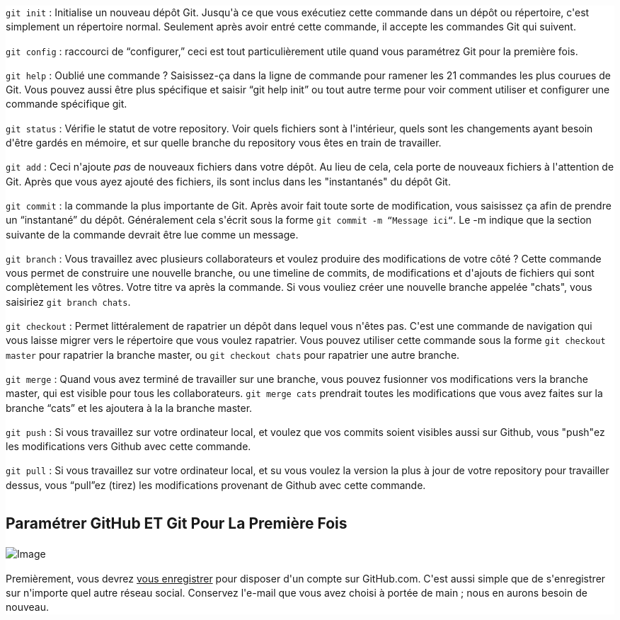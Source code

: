 `git init` : Initialise un nouveau dépôt Git. Jusqu'à ce que vous exécutiez cette commande dans un dépôt ou répertoire, c'est simplement un répertoire normal. Seulement après avoir entré cette commande, il accepte les commandes Git qui suivent.

`git config` : raccourci de “configurer,” ceci est tout particulièrement utile quand vous paramétrez Git pour la première fois.

`git help` : Oublié une commande ? Saisissez-ça dans la ligne de commande pour ramener les 21 commandes les plus courues de Git. Vous pouvez aussi être plus spécifique et saisir “git help init” ou tout autre terme pour voir comment utiliser et configurer une commande spécifique git.

`git status` : Vérifie le statut de votre repository. Voir quels fichiers sont à l'intérieur, quels sont les changements ayant besoin d'être gardés en mémoire, et sur quelle branche du repository vous êtes en train de travailler.

`git add` : Ceci n'ajoute *pas* de nouveaux fichiers dans votre dépôt. Au lieu de cela, cela porte de nouveaux fichiers à l'attention de Git. Après que vous ayez ajouté des fichiers, ils sont inclus dans les "instantanés" du dépôt Git.

`git commit` : la commande la plus importante de Git. Après avoir fait toute sorte de modification, vous saisissez ça afin de prendre un “instantané” du dépôt. Généralement cela s'écrit sous la forme `git commit -m “Message ici“`. Le -m indique que la section suivante de la commande devrait être lue comme un message.

`git branch` : Vous travaillez avec plusieurs collaborateurs et voulez produire des modifications de votre côté ? Cette commande vous permet de construire une nouvelle branche, ou une timeline de commits, de modifications et d'ajouts de fichiers qui sont complètement les vôtres. Votre titre va après la commande. Si vous vouliez créer une nouvelle branche appelée "chats", vous saisiriez `git branch chats`.

`git checkout` : Permet littéralement de rapatrier un dépôt dans lequel vous n'êtes pas. C'est une commande de navigation qui vous laisse migrer vers le répertoire que vous voulez rapatrier. Vous pouvez utiliser cette commande sous la forme `git checkout master` pour rapatrier la branche master, ou `git checkout chats` pour rapatrier une autre branche.

`git merge` : Quand vous avez terminé de travailler sur une branche, vous pouvez fusionner vos modifications vers la branche master, qui est visible pour tous les collaborateurs. `git merge cats` prendrait toutes les modifications que vous avez faites sur la branche “cats” et les ajoutera à la la branche master.

`git push` : Si vous travaillez sur votre ordinateur local, et voulez que vos commits soient visibles aussi sur Github, vous "push"ez les modifications vers Github avec cette commande.

`git pull` : Si vous travaillez sur votre ordinateur local, et su vous voulez la version la plus à jour de votre repository pour travailler dessus, vous “pull”ez (tirez) les modifications provenant de Github avec cette commande.


## Paramétrer GitHub ET Git Pour La Première Fois

![Image](http://xtof.me/images/2013/Github-Page-Enregistrement.png "page d'enregistrement github.")

Premièrement, vous devrez [vous enregistrer](https://github.com/) pour disposer d'un compte sur GitHub.com. C'est aussi simple que de s'enregistrer sur n'importe quel autre réseau social. Conservez l'e-mail que vous avez choisi à portée de main ; nous en aurons besoin de nouveau.
